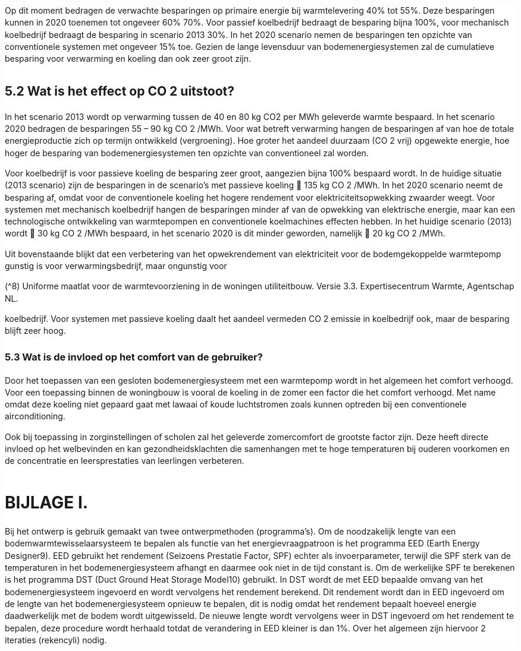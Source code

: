 Op dit moment bedragen de verwachte besparingen op primaire energie bij warmtelevering 40% tot 55%. Deze besparingen kunnen in 2020 toenemen tot ongeveer 60% 70%. Voor passief koelbedrijf bedraagt de besparing bijna 100%, voor mechanisch koelbedrijf bedraagt de besparing in scenario 2013 30%. In het 2020 scenario nemen de besparingen ten opzichte van conventionele systemen met ongeveer 15% toe. Gezien de lange levensduur van bodemenergiesystemen zal de cumulatieve besparing voor verwarming en koeling dan ook zeer groot zijn. 

## 5.2 Wat is het effect op CO 2 uitstoot? 

In het scenario 2013 wordt op verwarming tussen de 40 en 80 kg CO2 per MWh geleverde warmte bespaard. In het scenario 2020 bedragen de besparingen 55 – 90 kg CO 2 /MWh. Voor wat betreft verwarming hangen de besparingen af van hoe de totale energieproductie zich op termijn ontwikkeld (vergroening). Hoe groter het aandeel duurzaam (CO 2 vrij) opgewekte energie, hoe hoger de besparing van bodemenergiesystemen ten opzichte van conventioneel zal worden. 

Voor koelbedrijf is voor passieve koeling de besparing zeer groot, aangezien bijna 100% bespaard wordt. In de huidige situatie (2013 scenario) zijn de besparingen in de scenario’s met passieve koeling  135 kg CO 2 /MWh. In het 2020 scenario neemt de besparing af, omdat voor de conventionele koeling het hogere rendement voor elektriciteitsopwekking zwaarder weegt. Voor systemen met mechanisch koelbedrijf hangen de besparingen minder af van de opwekking van elektrische energie, maar kan een technologische ontwikkeling van warmtepompen en conventionele koelmachines effecten hebben. In het huidige scenario (2013) wordt  30 kg CO 2 /MWh bespaard, in het scenario 2020 is dit minder geworden, namelijk  20 kg CO 2 /MWh. 

Uit bovenstaande blijkt dat een verbetering van het opwekrendement van elektriciteit voor de bodemgekoppelde warmtepomp gunstig is voor verwarmingsbedrijf, maar ongunstig voor 

(^8) Uniforme maatlat voor de warmtevoorziening in de woningen utiliteitbouw. Versie 3.3. Expertisecentrum Warmte, Agentschap NL. 


koelbedrijf. Voor systemen met passieve koeling daalt het aandeel vermeden CO 2 emissie in koelbedrijf ook, maar de besparing blijft zeer hoog. 

### 5.3 Wat is de invloed op het comfort van de gebruiker? 

Door het toepassen van een gesloten bodemenergiesysteem met een warmtepomp wordt in het algemeen het comfort verhoogd. Voor een toepassing binnen de woningbouw is vooral de koeling in de zomer een factor die het comfort verhoogd. Met name omdat deze koeling niet gepaard gaat met lawaai of koude luchtstromen zoals kunnen optreden bij een conventionele airconditioning. 

Ook bij toepassing in zorginstellingen of scholen zal het geleverde zomercomfort de grootste factor zijn. Deze heeft directe invloed op het welbevinden en kan gezondheidsklachten die samenhangen met te hoge temperaturen bij ouderen voorkomen en de concentratie en leersprestaties van leerlingen verbeteren. 


# BIJLAGE I. 

Bij het ontwerp is gebruik gemaakt van twee ontwerpmethoden (programma’s). Om de noodzakelijk lengte van een bodemwarmtewisselaarsysteem te bepalen als functie van het energievraagpatroon is het programma EED (Earth Energy Designer9). EED gebruikt het rendement (Seizoens Prestatie Factor, SPF) echter als invoerparameter, terwijl die SPF sterk van de temperaturen in het bodemenergiesysteem afhangt en daarmee ook niet in de tijd constant is. Om de werkelijke SPF te berekenen is het programma DST (Duct Ground Heat Storage Model10) gebruikt. In DST wordt de met EED bepaalde omvang van het bodemenergiesysteem ingevoerd en wordt vervolgens het rendement berekend. Dit rendement wordt dan in EED ingevoerd om de lengte van het bodemenergiesysteem opnieuw te bepalen, dit is nodig omdat het rendement bepaalt hoeveel energie daadwerkelijk met de bodem wordt uitgewisseld. De nieuwe lengte wordt vervolgens weer in DST ingevoerd om het rendement te bepalen, deze procedure wordt herhaald totdat de verandering in EED kleiner is dan 1%. Over het algemeen zijn hiervoor 2 iteraties (rekencyli) nodig. 
